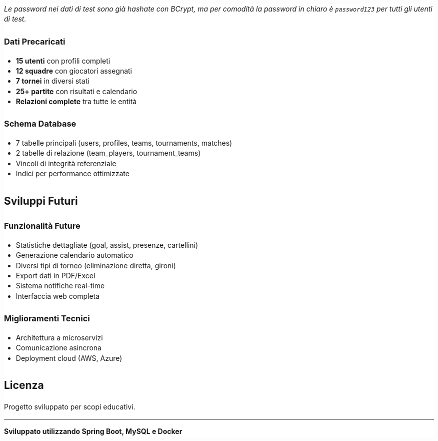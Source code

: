 *Le password nei dati di test sono già hashate con BCrypt, ma per comodità la password in chiaro è `password123` per tutti gli utenti di test.*

### Dati Precaricati
- **15 utenti** con profili completi
- **12 squadre** con giocatori assegnati
- **7 tornei** in diversi stati
- **25+ partite** con risultati e calendario
- **Relazioni complete** tra tutte le entità

### Schema Database
- 7 tabelle principali (users, profiles, teams, tournaments, matches)
- 2 tabelle di relazione (team_players, tournament_teams)
- Vincoli di integrità referenziale
- Indici per performance ottimizzate

## Sviluppi Futuri

### Funzionalità Future
- Statistiche dettagliate (goal, assist, presenze, cartellini)
- Generazione calendario automatico
- Diversi tipi di torneo (eliminazione diretta, gironi)
- Export dati in PDF/Excel
- Sistema notifiche real-time
- Interfaccia web completa

### Miglioramenti Tecnici
- Architettura a microservizi
- Comunicazione asincrona
- Deployment cloud (AWS, Azure)

## Licenza

Progetto sviluppato per scopi educativi.

---

**Sviluppato utilizzando Spring Boot, MySQL e Docker**